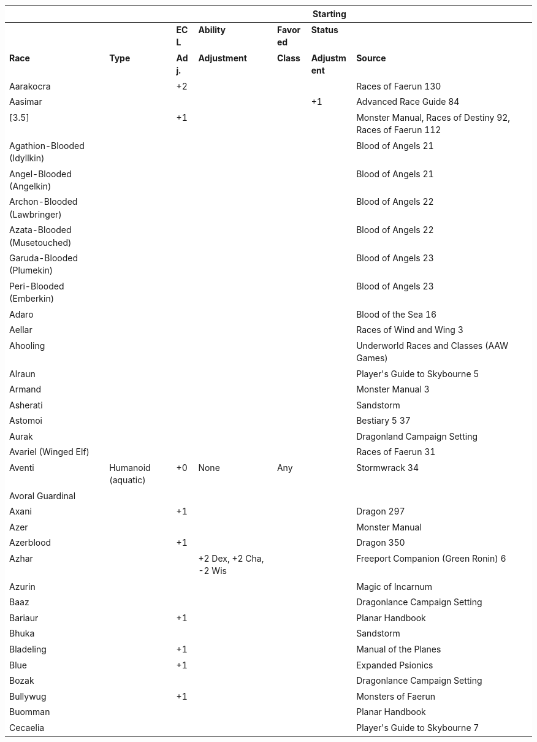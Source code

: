
| |  |  |  |  | **Starting** |  |
|---|---|---|---|---|---|---|
| |  | **ECL** | **Ability** | **Favored** | **Status** |  |
| **Race** | **Type** | **Adj.** | **Adjustment** | **Class** | **Adjustment** | **Source** |
| Aarakocra |  | +2 |  |  |  | Races of Faerun 130 |
| Aasimar |  |  |  |  | +1 | Advanced Race Guide 84 |
| \[3.5] |  | +1 |  |  |  | Monster Manual, Races of Destiny 92, Races of Faerun 112 |
| Agathion-Blooded (Idyllkin) |  |  |  |  |  | Blood of Angels 21 |
| Angel-Blooded (Angelkin) |  |  |  |  |  | Blood of Angels 21 |
| Archon-Blooded (Lawbringer) |  |  |  |  |  | Blood of Angels 22 |
| Azata-Blooded (Musetouched) |  |  |  |  |  | Blood of Angels 22 |
| Garuda-Blooded (Plumekin) |  |  |  |  |  | Blood of Angels 23 |
| Peri-Blooded (Emberkin) |  |  |  |  |  | Blood of Angels 23 |
| Adaro |  |  |  |  |  | Blood of the Sea 16 |
| Aellar |  |  |  |  |  | Races of Wind and Wing 3 |
| Ahooling |  |  |  |  |  | Underworld Races and Classes (AAW Games) |
| Alraun |  |  |  |  |  | Player's Guide to Skybourne 5 |
| Armand |  |  |  |  |  | Monster Manual 3 |
| Asherati |  |  |  |  |  | Sandstorm |
| Astomoi |  |  |  |  |  | Bestiary 5 37 |
| Aurak |  |  |  |  |  | Dragonland Campaign Setting |
| Avariel (Winged Elf) |  |  |  |  |  | Races of Faerun 31 |
| Aventi | Humanoid (aquatic) | +0 | None | Any |  | Stormwrack 34 |
| Avoral Guardinal |  |  |  |  |  |  |
| Axani |  | +1 |  |  |  | Dragon 297 |
| Azer |  |  |  |  |  | Monster Manual |
| Azerblood |  | +1 |  |  |  | Dragon 350 |
| Azhar |  |  | +2 Dex, +2 Cha, -2 Wis |  |  | Freeport Companion (Green Ronin) 6 |
| Azurin |  |  |  |  |  | Magic of Incarnum |
| Baaz |  |  |  |  |  | Dragonlance Campaign Setting |
| Bariaur |  | +1 |  |  |  | Planar Handbook |
| Bhuka |  |  |  |  |  | Sandstorm |
| Bladeling |  | +1 |  |  |  | Manual of the Planes |
| Blue |  | +1 |  |  |  | Expanded Psionics |
| Bozak |  |  |  |  |  | Dragonlance Campaign Setting |
| Bullywug |  | +1 |  |  |  | Monsters of Faerun |
| Buomman |  |  |  |  |  | Planar Handbook |
| Cecaelia |  |  |  |  |  | Player's Guide to Skybourne 7 |